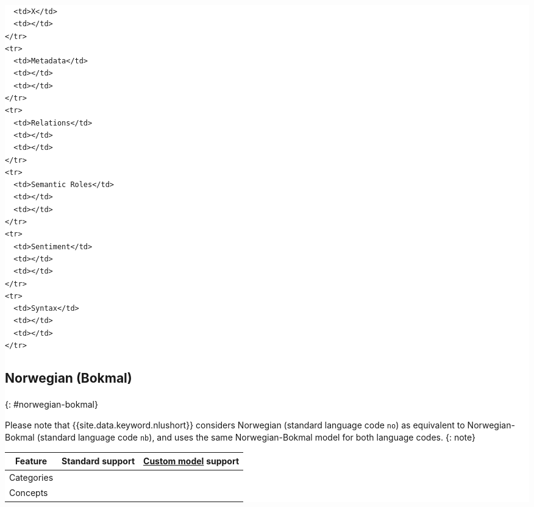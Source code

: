       <td>X</td>
      <td></td>
    </tr>
    <tr>
      <td>Metadata</td>
      <td></td>
      <td></td>
    </tr>
    <tr>
      <td>Relations</td>
      <td></td>
      <td></td>
    </tr>
    <tr>
      <td>Semantic Roles</td>
      <td></td>
      <td></td>
    </tr>
    <tr>
      <td>Sentiment</td>
      <td></td>
      <td></td>
    </tr>
    <tr>
      <td>Syntax</td>
      <td></td>
      <td></td>
    </tr>
  </tbody>
</table>

## Norwegian (Bokmal)
{: #norwegian-bokmal}

Please note that {{site.data.keyword.nlushort}} considers Norwegian (standard language code `no`) as equivalent to Norwegian-Bokmal (standard language code `nb`), and uses the same Norwegian-Bokmal model for both language codes.
{: note}

<table>
  <thead>
    <tr>
      <th>
        Feature
      </th>
      <th>
        Standard support
      </th>
      <th>
        <a href="/docs/natural-language-understanding?topic=natural-language-understanding-customizing">Custom model</a> support
      </th>
    </tr>
  </thead>
  <tbody>
    <tr>
      <td>Categories</td>
      <td></td>
      <td></td>
    </tr>
    <tr>
      <td>Concepts</td>
      <td></td>
      <td></td>